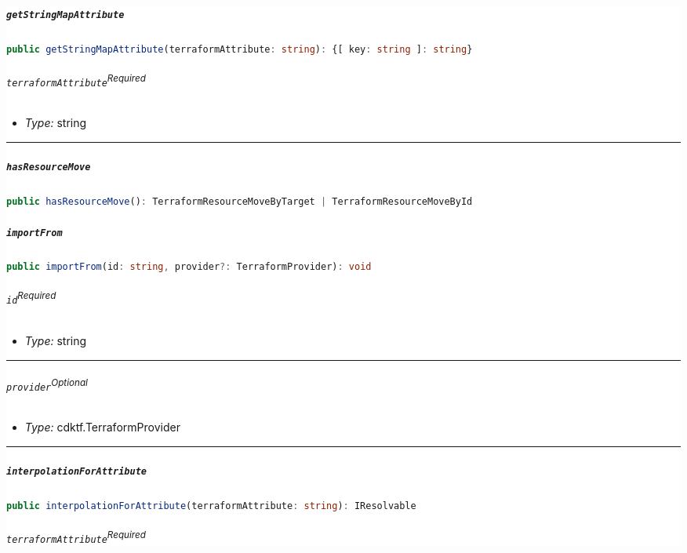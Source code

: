##### `getStringMapAttribute` <a name="getStringMapAttribute" id="@cdktf/provider-vsphere.vappEntity.VappEntity.getStringMapAttribute"></a>

```typescript
public getStringMapAttribute(terraformAttribute: string): {[ key: string ]: string}
```

###### `terraformAttribute`<sup>Required</sup> <a name="terraformAttribute" id="@cdktf/provider-vsphere.vappEntity.VappEntity.getStringMapAttribute.parameter.terraformAttribute"></a>

- *Type:* string

---

##### `hasResourceMove` <a name="hasResourceMove" id="@cdktf/provider-vsphere.vappEntity.VappEntity.hasResourceMove"></a>

```typescript
public hasResourceMove(): TerraformResourceMoveByTarget | TerraformResourceMoveById
```

##### `importFrom` <a name="importFrom" id="@cdktf/provider-vsphere.vappEntity.VappEntity.importFrom"></a>

```typescript
public importFrom(id: string, provider?: TerraformProvider): void
```

###### `id`<sup>Required</sup> <a name="id" id="@cdktf/provider-vsphere.vappEntity.VappEntity.importFrom.parameter.id"></a>

- *Type:* string

---

###### `provider`<sup>Optional</sup> <a name="provider" id="@cdktf/provider-vsphere.vappEntity.VappEntity.importFrom.parameter.provider"></a>

- *Type:* cdktf.TerraformProvider

---

##### `interpolationForAttribute` <a name="interpolationForAttribute" id="@cdktf/provider-vsphere.vappEntity.VappEntity.interpolationForAttribute"></a>

```typescript
public interpolationForAttribute(terraformAttribute: string): IResolvable
```

###### `terraformAttribute`<sup>Required</sup> <a name="terraformAttribute" id="@cdktf/provider-vsphere.vappEntity.VappEntity.interpolationForAttribute.parameter.terraformAttribute"></a>
